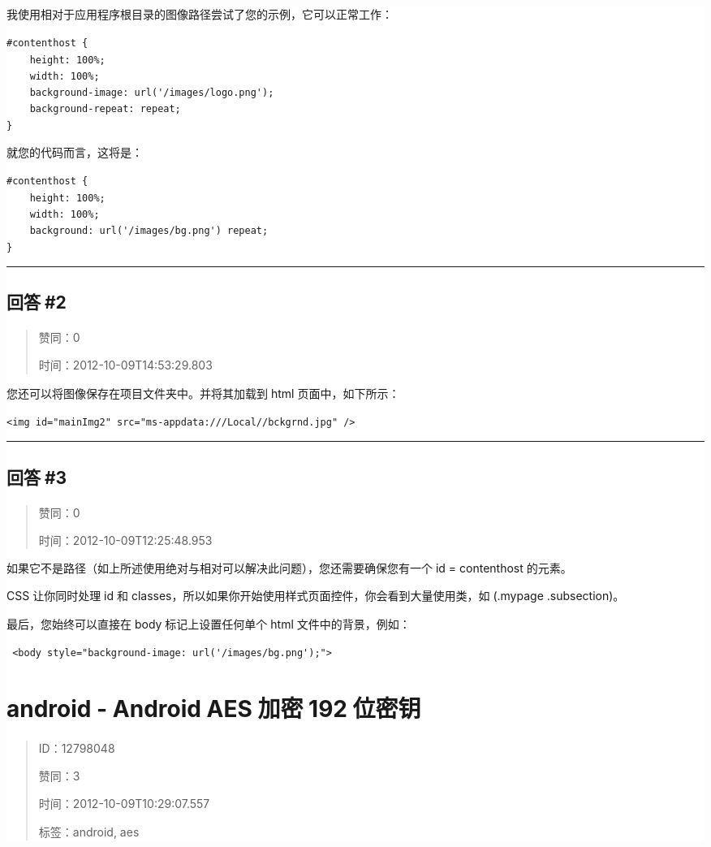 我使用相对于应用程序根目录的图像路径尝试了您的示例，它可以正常工作：

```
#contenthost {
    height: 100%;
    width: 100%;
    background-image: url('/images/logo.png');
    background-repeat: repeat;
} 
```

就您的代码而言，这将是：

```
#contenthost {
    height: 100%;
    width: 100%;
    background: url('/images/bg.png') repeat;
} 
```

* * *

## 回答 #2

> 赞同：0
> 
> 时间：2012-10-09T14:53:29.803

您还可以将图像保存在项目文件夹中。并将其加载到 html 页面中，如下所示：

```
<img id="mainImg2" src="ms-appdata:///Local//bckgrnd.jpg" /> 
```

* * *

## 回答 #3

> 赞同：0
> 
> 时间：2012-10-09T12:25:48.953

如果它不是路径（如上所述使用绝对与相对可以解决此问题），您还需要确保您有一个 id = contenthost 的元素。

CSS 让你同时处理 id 和 classes，所以如果你开始使用样式页面控件，你会看到大量使用类，如 (.mypage .subsection)。

最后，您始终可以直接在 body 标记上设置任何单个 html 文件中的背景，例如：

```
 <body style="background-image: url('/images/bg.png');"> 
```

# android - Android AES 加密 192 位密钥

> ID：12798048
> 
> 赞同：3
> 
> 时间：2012-10-09T10:29:07.557
> 
> 标签：android, aes
